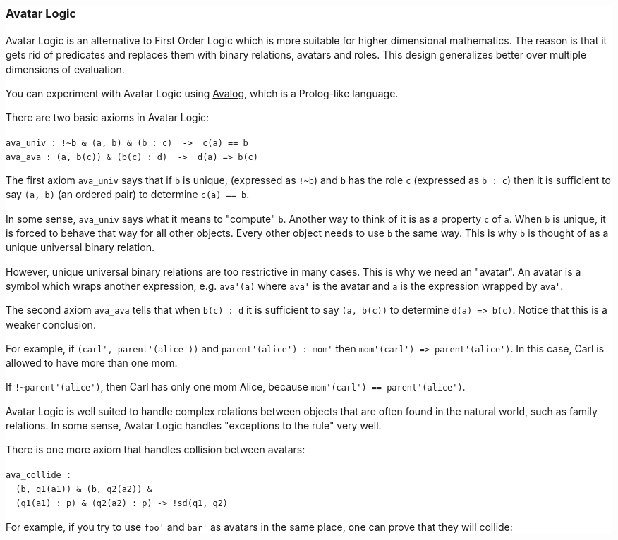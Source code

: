 ### Avatar Logic

Avatar Logic is an alternative to First Order Logic
which is more suitable for higher dimensional mathematics.
The reason is that it gets rid of predicates and replaces
them with binary relations, avatars and roles.
This design generalizes better over
multiple dimensions of evaluation.

You can experiment with Avatar Logic using [Avalog](https://github.com/advancedresearch/avalog), which is a Prolog-like language.

There are two basic axioms in Avatar Logic:

```text
ava_univ : !~b & (a, b) & (b : c)  ->  c(a) == b
ava_ava : (a, b(c)) & (b(c) : d)  ->  d(a) => b(c)
```

The first axiom `ava_univ` says that if `b` is unique, (expressed as `!~b`) and `b` has the role `c` (expressed as `b : c`) then it is sufficient to say `(a, b)` (an ordered pair) to determine `c(a) == b`.

In some sense, `ava_univ` says what it means to "compute" `b`. Another way to think of it is as a property `c` of `a`. When `b` is unique,
it is forced to behave that way for all other objects.
Every other object needs to use `b` the same way.
This is why `b` is thought of as a unique universal binary relation.

However, unique universal binary relations are too restrictive in many cases. This is why we need an "avatar". An avatar is a symbol which wraps another expression, e.g. `ava'(a)` where `ava'` is the avatar and `a` is the expression wrapped by `ava'`.

The second axiom `ava_ava` tells that when `b(c) : d`
it is sufficient to say `(a, b(c))` to determine
`d(a) => b(c)`. Notice that this is a weaker conclusion.

For example, if `(carl', parent'(alice'))` and
`parent'(alice') : mom'` then `mom'(carl') => parent'(alice')`. In this case, Carl is allowed to
have more than one mom.

If `!~parent'(alice')`, then Carl has only one mom Alice, because `mom'(carl') == parent'(alice')`.

Avatar Logic is well suited to handle complex relations
between objects that are often found in the natural world, such as family relations. In some sense,
Avatar Logic handles "exceptions to the rule" very well.

There is one more axiom that handles collision between avatars:

```text
ava_collide :
  (b, q1(a1)) & (b, q2(a2)) &
  (q1(a1) : p) & (q2(a2) : p) -> !sd(q1, q2)
```

For example, if you try to use `foo'` and `bar'` as avatars in the same place,
one can prove that they will collide:
